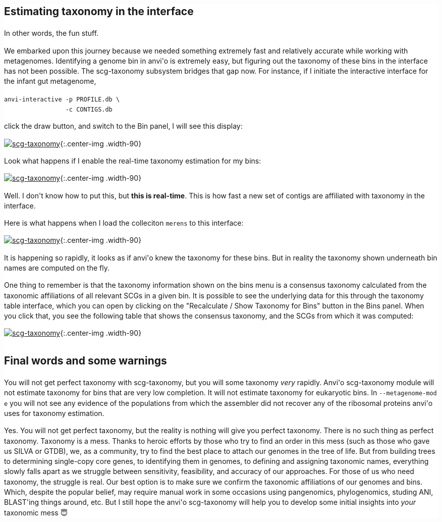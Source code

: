 
## Estimating taxonomy in the interface

In other words, the fun stuff.

We embarked upon this journey because we needed something extremely fast and relatively accurate while working with metagenomes. Identifying a genome bin in anvi'o is extremely easy, but figuring out the taxonomy of these bins in the interface has not been possible. The scg-taxonomy subsystem bridges that gap now. For instance, if I initiate the interactive interface for the infant gut metagenome,

```
anvi-interactive -p PROFILE.db \
                 -c CONTIGS.db
```

click the draw button, and switch to the Bin panel, I will see this display:

[![scg-taxonomy]({{images}}/igd-vanilla.png)]({{images}}/igd-vanilla.png){:.center-img .width-90}

Look what happens if I enable the real-time taxonomy estimation for my bins:

[![scg-taxonomy]({{images}}/igd-selection.gif)]({{images}}/igd-selection.gif){:.center-img .width-90}

Well. I don't know how to put this, but **this is real-time**. This is how fast a new set of contigs are affiliated with taxonomy in the interface.

Here is what happens when I load the colleciton `merens` to this interface:

[![scg-taxonomy]({{images}}/igd-collection.gif)]({{images}}/igd-collection.gif){:.center-img .width-90}

It is happening so rapidly, it looks as if anvi'o knew the taxonomy for these bins. But in reality the taxonomy shown underneath bin names are computed on the fly.

One thing to remember is that the taxonomy information shown on the bins menu is a consensus taxonomy calculated from the taxonomic affiliations of all relevant SCGs in a given bin. It is possible to see the underlying data for this through the taxonomy table interface, which you can open by clicking on the "Recalculate / Show Taxonomy for Bins" button in the Bins panel. When you click that, you see the following table that shows the consensus taxonomy, and the SCGs from which it was computed:

[![scg-taxonomy]({{images}}/igd-taxonomy-table.gif)]({{images}}/igd-taxonomy-table.gif){:.center-img .width-90}

## Final words and some warnings

You will not get perfect taxonomy with scg-taxonomy, but you will some taxonomy *very* rapidly. Anvi'o scg-taxonomy module will not estimate taxonomy for bins that are very low completion. It will not estimate taxonomy for eukaryotic bins. In `--metagenome-mode` you will not see any evidence of the populations from which the assembler did not recover any of the ribosomal proteins anvi'o uses for taxonomy estimation.

Yes. You will not get perfect taxonomy, but the reality is nothing will give you perfect taxonomy. There is no such thing as perfect taxonomy. Taxonomy is a mess. Thanks to heroic efforts by those who try to find an order in this mess (such as those who gave us SILVA or GTDB), we, as a community, try to find the best place to attach our genomes in the tree of life. But from building trees to determining single-copy core genes, to identifying them in genomes, to defining and assigning taxonomic names, everything slowly falls apart as we struggle between sensitivity, feasibility, and accuracy of our approaches. For those of us who need taxonomy, the struggle is real. Our best option is to make sure we confirm the taxonomic affiliations of our genomes and bins. Which, despite the popular belief, may require manual work in some occasions using pangenomics, phylogenomics, studing ANI, BLAST'ing things around, etc. But I still hope the anvi'o scg-taxonomy will help you to develop some initial insights into *your* taxonomic mess 😇
